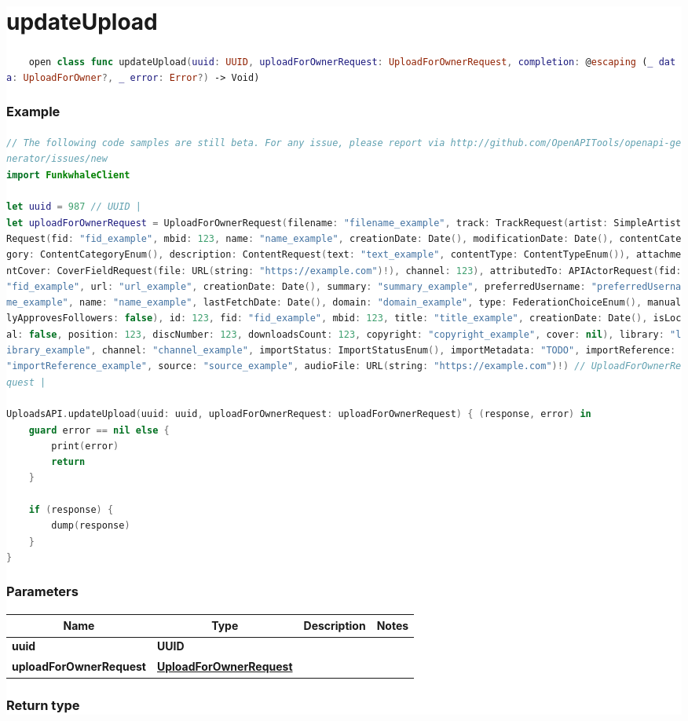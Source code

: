 # **updateUpload**
```swift
    open class func updateUpload(uuid: UUID, uploadForOwnerRequest: UploadForOwnerRequest, completion: @escaping (_ data: UploadForOwner?, _ error: Error?) -> Void)
```



### Example
```swift
// The following code samples are still beta. For any issue, please report via http://github.com/OpenAPITools/openapi-generator/issues/new
import FunkwhaleClient

let uuid = 987 // UUID | 
let uploadForOwnerRequest = UploadForOwnerRequest(filename: "filename_example", track: TrackRequest(artist: SimpleArtistRequest(fid: "fid_example", mbid: 123, name: "name_example", creationDate: Date(), modificationDate: Date(), contentCategory: ContentCategoryEnum(), description: ContentRequest(text: "text_example", contentType: ContentTypeEnum()), attachmentCover: CoverFieldRequest(file: URL(string: "https://example.com")!), channel: 123), attributedTo: APIActorRequest(fid: "fid_example", url: "url_example", creationDate: Date(), summary: "summary_example", preferredUsername: "preferredUsername_example", name: "name_example", lastFetchDate: Date(), domain: "domain_example", type: FederationChoiceEnum(), manuallyApprovesFollowers: false), id: 123, fid: "fid_example", mbid: 123, title: "title_example", creationDate: Date(), isLocal: false, position: 123, discNumber: 123, downloadsCount: 123, copyright: "copyright_example", cover: nil), library: "library_example", channel: "channel_example", importStatus: ImportStatusEnum(), importMetadata: "TODO", importReference: "importReference_example", source: "source_example", audioFile: URL(string: "https://example.com")!) // UploadForOwnerRequest | 

UploadsAPI.updateUpload(uuid: uuid, uploadForOwnerRequest: uploadForOwnerRequest) { (response, error) in
    guard error == nil else {
        print(error)
        return
    }

    if (response) {
        dump(response)
    }
}
```

### Parameters

Name | Type | Description  | Notes
------------- | ------------- | ------------- | -------------
 **uuid** | **UUID** |  | 
 **uploadForOwnerRequest** | [**UploadForOwnerRequest**](UploadForOwnerRequest.md) |  | 

### Return type
